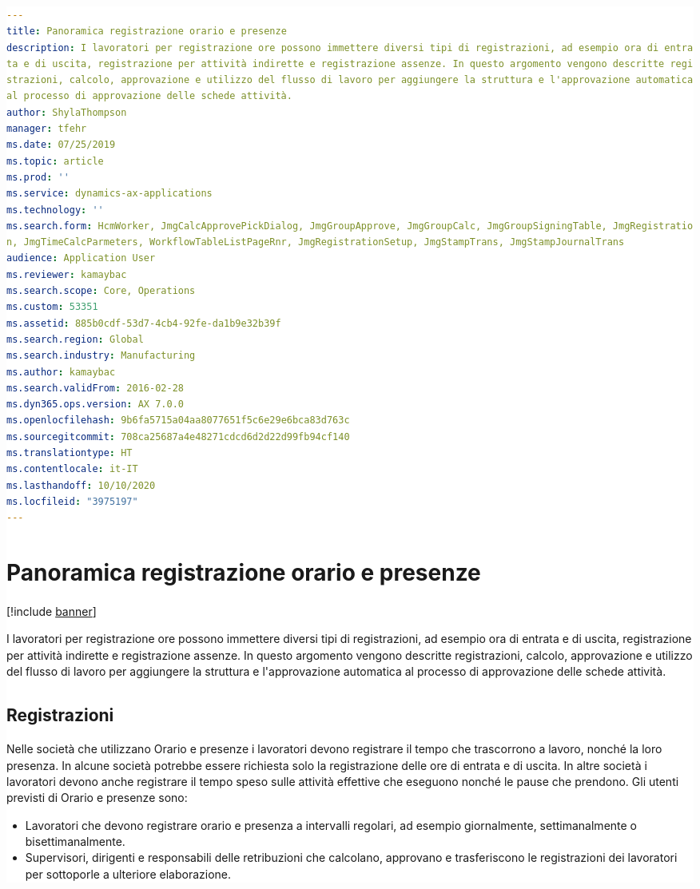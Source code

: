 ```yaml
---
title: Panoramica registrazione orario e presenze
description: I lavoratori per registrazione ore possono immettere diversi tipi di registrazioni, ad esempio ora di entrata e di uscita, registrazione per attività indirette e registrazione assenze. In questo argomento vengono descritte registrazioni, calcolo, approvazione e utilizzo del flusso di lavoro per aggiungere la struttura e l'approvazione automatica al processo di approvazione delle schede attività.
author: ShylaThompson
manager: tfehr
ms.date: 07/25/2019
ms.topic: article
ms.prod: ''
ms.service: dynamics-ax-applications
ms.technology: ''
ms.search.form: HcmWorker, JmgCalcApprovePickDialog, JmgGroupApprove, JmgGroupCalc, JmgGroupSigningTable, JmgRegistration, JmgTimeCalcParmeters, WorkflowTableListPageRnr, JmgRegistrationSetup, JmgStampTrans, JmgStampJournalTrans
audience: Application User
ms.reviewer: kamaybac
ms.search.scope: Core, Operations
ms.custom: 53351
ms.assetid: 885b0cdf-53d7-4cb4-92fe-da1b9e32b39f
ms.search.region: Global
ms.search.industry: Manufacturing
ms.author: kamaybac
ms.search.validFrom: 2016-02-28
ms.dyn365.ops.version: AX 7.0.0
ms.openlocfilehash: 9b6fa5715a04aa8077651f5c6e29e6bca83d763c
ms.sourcegitcommit: 708ca25687a4e48271cdcd6d2d22d99fb94cf140
ms.translationtype: HT
ms.contentlocale: it-IT
ms.lasthandoff: 10/10/2020
ms.locfileid: "3975197"
---
```

# <a name="time-and-attendance-registration-overview"></a>Panoramica registrazione orario e presenze

[!include [banner](../includes/banner.md)]

I lavoratori per registrazione ore possono immettere diversi tipi di registrazioni, ad esempio ora di entrata e di uscita, registrazione per attività indirette e registrazione assenze. In questo argomento vengono descritte registrazioni, calcolo, approvazione e utilizzo del flusso di lavoro per aggiungere la struttura e l'approvazione automatica al processo di approvazione delle schede attività. 

<a name="registrations"></a>Registrazioni
-------------

Nelle società che utilizzano Orario e presenze i lavoratori devono registrare il tempo che trascorrono a lavoro, nonché la loro presenza. In alcune società potrebbe essere richiesta solo la registrazione delle ore di entrata e di uscita. In altre società i lavoratori devono anche registrare il tempo speso sulle attività effettive che eseguono nonché le pause che prendono. Gli utenti previsti di Orario e presenze sono:
-   Lavoratori che devono registrare orario e presenza a intervalli regolari, ad esempio giornalmente, settimanalmente o bisettimanalmente.
-   Supervisori, dirigenti e responsabili delle retribuzioni che calcolano, approvano e trasferiscono le registrazioni dei lavoratori per sottoporle a ulteriore elaborazione.
